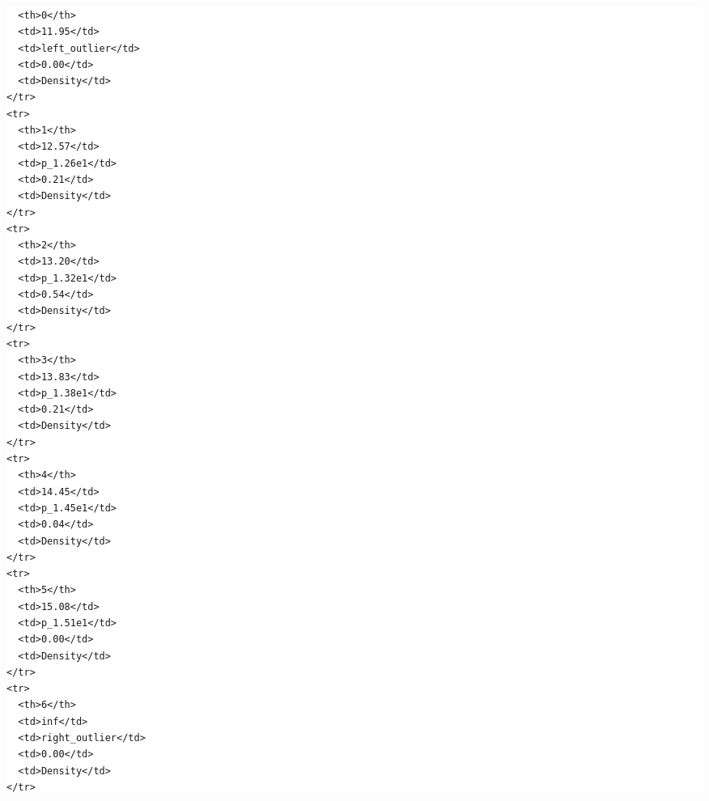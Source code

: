       <th>0</th>
      <td>11.95</td>
      <td>left_outlier</td>
      <td>0.00</td>
      <td>Density</td>
    </tr>
    <tr>
      <th>1</th>
      <td>12.57</td>
      <td>p_1.26e1</td>
      <td>0.21</td>
      <td>Density</td>
    </tr>
    <tr>
      <th>2</th>
      <td>13.20</td>
      <td>p_1.32e1</td>
      <td>0.54</td>
      <td>Density</td>
    </tr>
    <tr>
      <th>3</th>
      <td>13.83</td>
      <td>p_1.38e1</td>
      <td>0.21</td>
      <td>Density</td>
    </tr>
    <tr>
      <th>4</th>
      <td>14.45</td>
      <td>p_1.45e1</td>
      <td>0.04</td>
      <td>Density</td>
    </tr>
    <tr>
      <th>5</th>
      <td>15.08</td>
      <td>p_1.51e1</td>
      <td>0.00</td>
      <td>Density</td>
    </tr>
    <tr>
      <th>6</th>
      <td>inf</td>
      <td>right_outlier</td>
      <td>0.00</td>
      <td>Density</td>
    </tr>
  </tbody>
</table>
</div>
